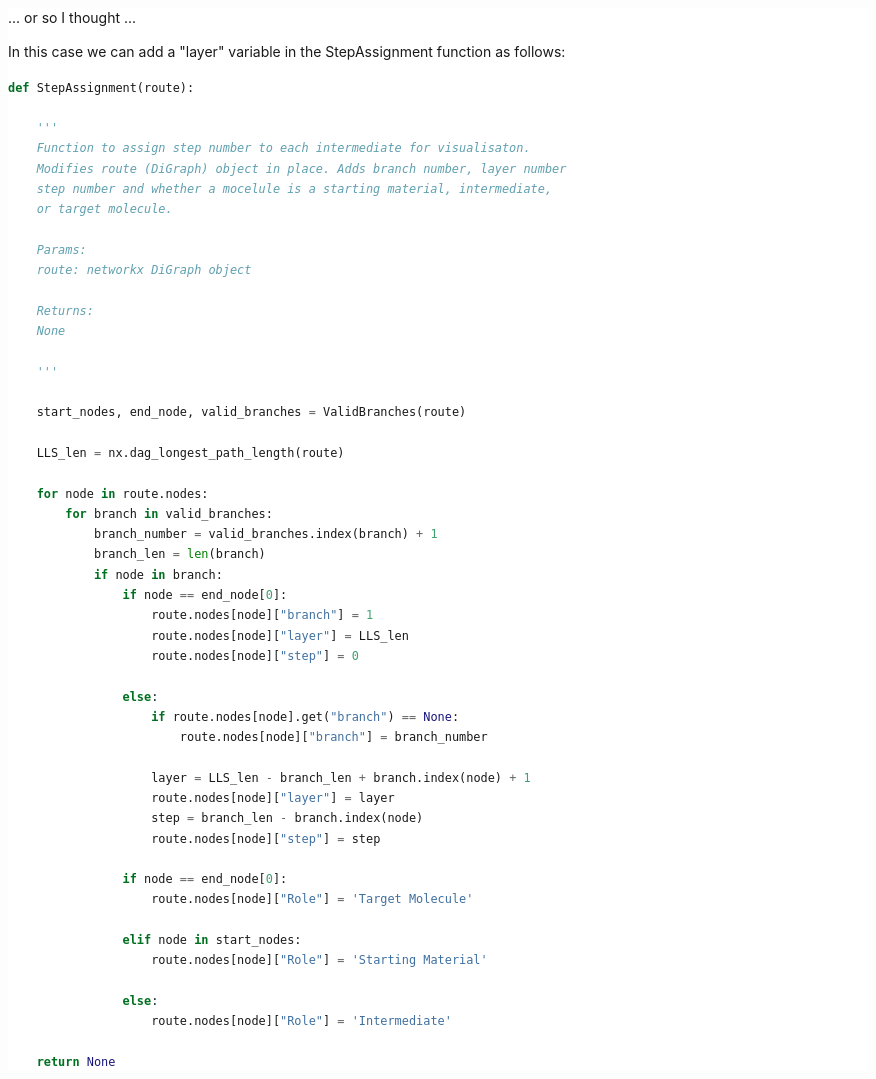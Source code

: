 

 ... or so I thought ...
 
 In this case we can add a "layer" variable in the StepAssignment function as follows:


```python
def StepAssignment(route):
    
    '''
    Function to assign step number to each intermediate for visualisaton. 
    Modifies route (DiGraph) object in place. Adds branch number, layer number
    step number and whether a mocelule is a starting material, intermediate,
    or target molecule.

    Params:
    route: networkx DiGraph object
        
    Returns:
    None
    
    '''
   
    start_nodes, end_node, valid_branches = ValidBranches(route)
    
    LLS_len = nx.dag_longest_path_length(route)
    
    for node in route.nodes:
        for branch in valid_branches:
            branch_number = valid_branches.index(branch) + 1
            branch_len = len(branch)
            if node in branch:
                if node == end_node[0]:
                    route.nodes[node]["branch"] = 1
                    route.nodes[node]["layer"] = LLS_len
                    route.nodes[node]["step"] = 0
                    
                else:
                    if route.nodes[node].get("branch") == None:
                        route.nodes[node]["branch"] = branch_number
                        
                    layer = LLS_len - branch_len + branch.index(node) + 1 
                    route.nodes[node]["layer"] = layer
                    step = branch_len - branch.index(node)
                    route.nodes[node]["step"] = step
                    
                if node == end_node[0]:
                    route.nodes[node]["Role"] = 'Target Molecule'
                    
                elif node in start_nodes:
                    route.nodes[node]["Role"] = 'Starting Material'
                    
                else:
                    route.nodes[node]["Role"] = 'Intermediate'          
    
    return None
```
